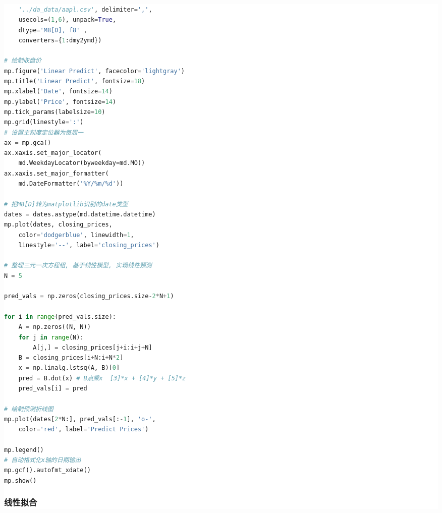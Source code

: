 ```python
	'../da_data/aapl.csv', delimiter=',', 
	usecols=(1,6), unpack=True, 
	dtype='M8[D], f8' , 
	converters={1:dmy2ymd})

# 绘制收盘价
mp.figure('Linear Predict', facecolor='lightgray')
mp.title('Linear Predict', fontsize=18)
mp.xlabel('Date', fontsize=14)
mp.ylabel('Price', fontsize=14)
mp.tick_params(labelsize=10)
mp.grid(linestyle=':')
# 设置主刻度定位器为每周一
ax = mp.gca()
ax.xaxis.set_major_locator(
	md.WeekdayLocator(byweekday=md.MO))
ax.xaxis.set_major_formatter(
	md.DateFormatter('%Y/%m/%d'))

# 把M8[D]转为matplotlib识别的date类型
dates = dates.astype(md.datetime.datetime)
mp.plot(dates, closing_prices, 
	color='dodgerblue', linewidth=1,
	linestyle='--', label='closing_prices')

# 整理三元一次方程组, 基于线性模型, 实现线性预测
N = 5

pred_vals = np.zeros(closing_prices.size-2*N+1)

for i in range(pred_vals.size):
	A = np.zeros((N, N))
	for j in range(N):
		A[j,] = closing_prices[j+i:i+j+N]
	B = closing_prices[i+N:i+N*2]
	x = np.linalg.lstsq(A, B)[0]
	pred = B.dot(x) # B点乘x  [3]*x + [4]*y + [5]*z
	pred_vals[i] = pred

# 绘制预测折线图
mp.plot(dates[2*N:], pred_vals[:-1], 'o-',
	color='red', label='Predict Prices')

mp.legend()
# 自动格式化x轴的日期输出
mp.gcf().autofmt_xdate()
mp.show()
```

### 线性拟合
